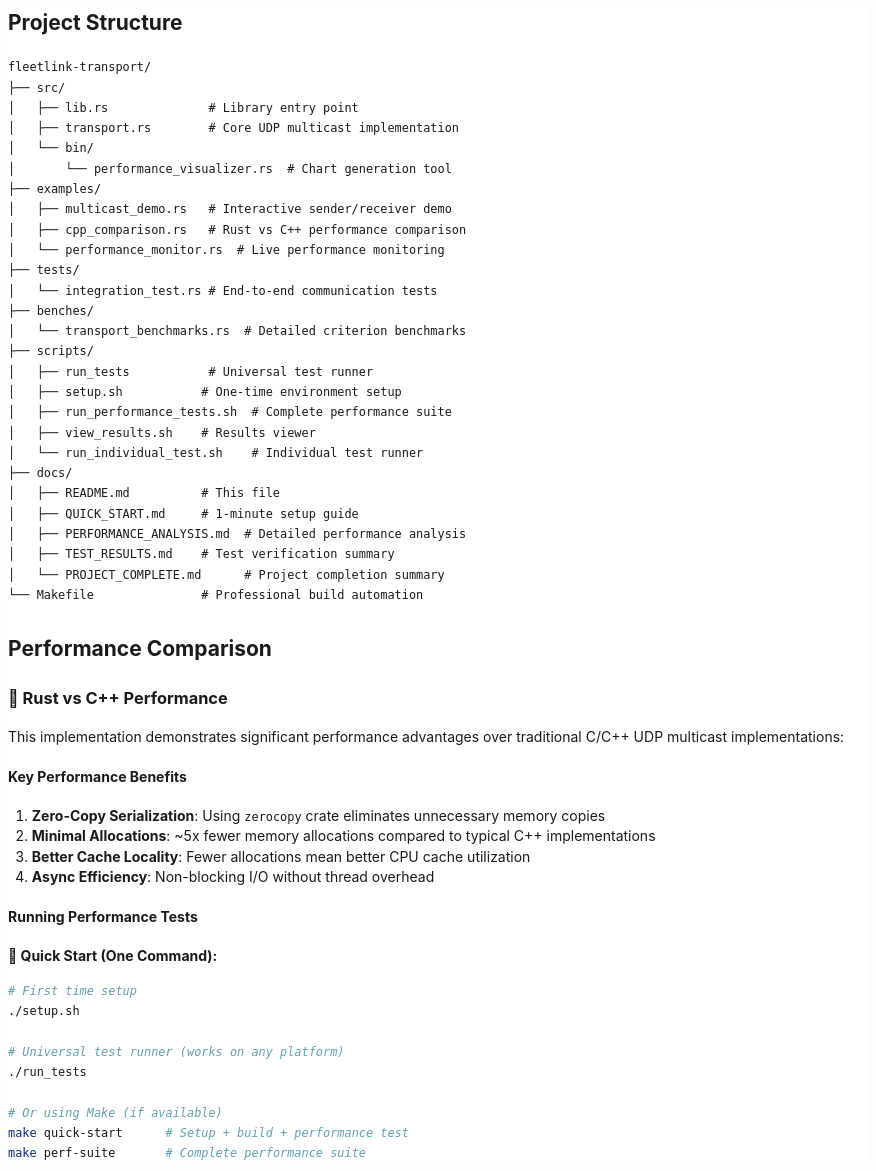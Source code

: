## Project Structure

```
fleetlink-transport/
├── src/
│   ├── lib.rs              # Library entry point
│   ├── transport.rs        # Core UDP multicast implementation
│   └── bin/
│       └── performance_visualizer.rs  # Chart generation tool
├── examples/
│   ├── multicast_demo.rs   # Interactive sender/receiver demo
│   ├── cpp_comparison.rs   # Rust vs C++ performance comparison
│   └── performance_monitor.rs  # Live performance monitoring
├── tests/
│   └── integration_test.rs # End-to-end communication tests
├── benches/
│   └── transport_benchmarks.rs  # Detailed criterion benchmarks
├── scripts/
│   ├── run_tests           # Universal test runner
│   ├── setup.sh           # One-time environment setup
│   ├── run_performance_tests.sh  # Complete performance suite
│   ├── view_results.sh    # Results viewer
│   └── run_individual_test.sh    # Individual test runner
├── docs/
│   ├── README.md          # This file
│   ├── QUICK_START.md     # 1-minute setup guide
│   ├── PERFORMANCE_ANALYSIS.md  # Detailed performance analysis
│   ├── TEST_RESULTS.md    # Test verification summary
│   └── PROJECT_COMPLETE.md      # Project completion summary
└── Makefile               # Professional build automation
```

## Performance Comparison

### 🚀 Rust vs C++ Performance

This implementation demonstrates significant performance advantages over traditional C/C++ UDP multicast implementations:

#### Key Performance Benefits

1. **Zero-Copy Serialization**: Using `zerocopy` crate eliminates unnecessary memory copies
2. **Minimal Allocations**: ~5x fewer memory allocations compared to typical C++ implementations
3. **Better Cache Locality**: Fewer allocations mean better CPU cache utilization
4. **Async Efficiency**: Non-blocking I/O without thread overhead

#### Running Performance Tests

**🚀 Quick Start (One Command):**
```bash
# First time setup
./setup.sh

# Universal test runner (works on any platform)
./run_tests

# Or using Make (if available)
make quick-start      # Setup + build + performance test
make perf-suite       # Complete performance suite
```
